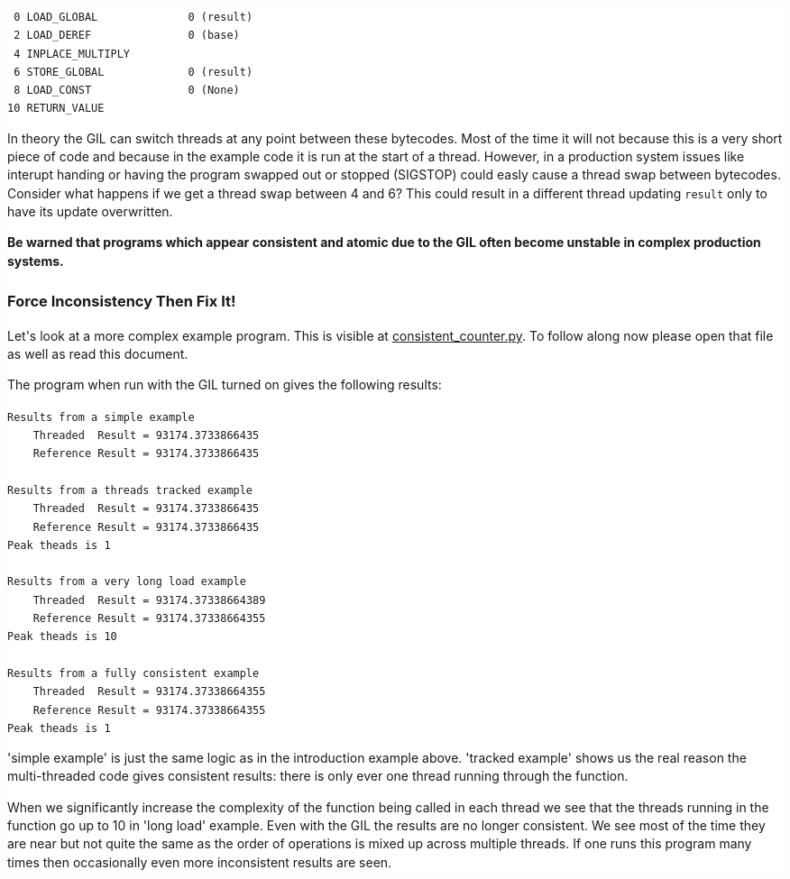 ```
 0 LOAD_GLOBAL              0 (result)
 2 LOAD_DEREF               0 (base)
 4 INPLACE_MULTIPLY
 6 STORE_GLOBAL             0 (result)
 8 LOAD_CONST               0 (None)
10 RETURN_VALUE
```

In theory the GIL can switch threads at any point between these bytecodes. Most of the time it will not because this is a very short piece of code and because in the example code it is run at the start of a thread. However, in a production system issues like interupt handing or having the program swapped out or stopped (SIGSTOP) could easly cause a thread swap between bytecodes. Consider what happens if we get a thread swap between 4 and 6? This could result in a different thread updating `result` only to have its update overwritten.

**Be warned that programs which appear consistent and atomic due to the GIL often become unstable in complex production systems.**

### Force Inconsistency Then Fix It!

Let's look at a more complex example program. This is visible at [consistent_counter.py](https://github.com/facebookincubator/ft_utils/blob/main/examples/consistent_counter.py). To follow along now please open that file as well as read this document.

The program when run with the GIL turned on gives the following results:

```
Results from a simple example
    Threaded  Result = 93174.3733866435
    Reference Result = 93174.3733866435

Results from a threads tracked example
    Threaded  Result = 93174.3733866435
    Reference Result = 93174.3733866435
Peak theads is 1

Results from a very long load example
    Threaded  Result = 93174.37338664389
    Reference Result = 93174.37338664355
Peak theads is 10

Results from a fully consistent example
    Threaded  Result = 93174.37338664355
    Reference Result = 93174.37338664355
Peak theads is 1
```

'simple example' is just the same logic as in the introduction example above. 'tracked example' shows us the real reason the multi-threaded code gives consistent results: there is only ever one thread running through the function.

When we significantly increase the complexity of the function being called in each thread we see that the threads running in the function go up to 10 in 'long load' example. Even with the GIL the results are no longer consistent. We see most of the time they are near but not quite the same as the order of operations is mixed up across multiple threads. If one runs this program many times then occasionally even more inconsistent results are seen.
